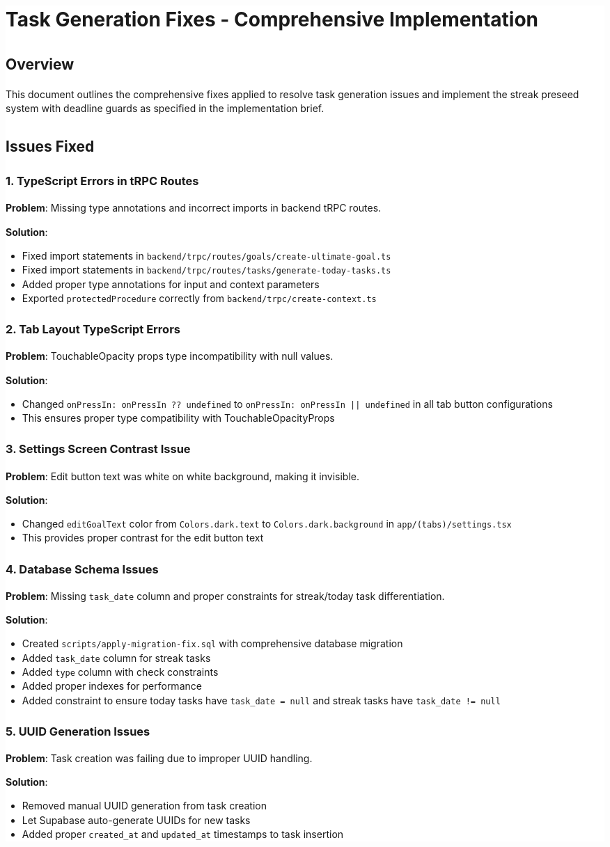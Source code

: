 # Task Generation Fixes - Comprehensive Implementation

## Overview
This document outlines the comprehensive fixes applied to resolve task generation issues and implement the streak preseed system with deadline guards as specified in the implementation brief.

## Issues Fixed

### 1. TypeScript Errors in tRPC Routes
**Problem**: Missing type annotations and incorrect imports in backend tRPC routes.

**Solution**:
- Fixed import statements in `backend/trpc/routes/goals/create-ultimate-goal.ts`
- Fixed import statements in `backend/trpc/routes/tasks/generate-today-tasks.ts`
- Added proper type annotations for input and context parameters
- Exported `protectedProcedure` correctly from `backend/trpc/create-context.ts`

### 2. Tab Layout TypeScript Errors
**Problem**: TouchableOpacity props type incompatibility with null values.

**Solution**:
- Changed `onPressIn: onPressIn ?? undefined` to `onPressIn: onPressIn || undefined` in all tab button configurations
- This ensures proper type compatibility with TouchableOpacityProps

### 3. Settings Screen Contrast Issue
**Problem**: Edit button text was white on white background, making it invisible.

**Solution**:
- Changed `editGoalText` color from `Colors.dark.text` to `Colors.dark.background` in `app/(tabs)/settings.tsx`
- This provides proper contrast for the edit button text

### 4. Database Schema Issues
**Problem**: Missing `task_date` column and proper constraints for streak/today task differentiation.

**Solution**:
- Created `scripts/apply-migration-fix.sql` with comprehensive database migration
- Added `task_date` column for streak tasks
- Added `type` column with check constraints
- Added proper indexes for performance
- Added constraint to ensure today tasks have `task_date = null` and streak tasks have `task_date != null`

### 5. UUID Generation Issues
**Problem**: Task creation was failing due to improper UUID handling.

**Solution**:
- Removed manual UUID generation from task creation
- Let Supabase auto-generate UUIDs for new tasks
- Added proper `created_at` and `updated_at` timestamps to task insertion
